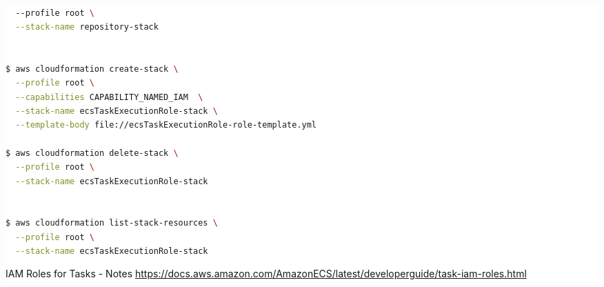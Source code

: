 ```bash
  --profile root \
  --stack-name repository-stack


$ aws cloudformation create-stack \
  --profile root \
  --capabilities CAPABILITY_NAMED_IAM  \
  --stack-name ecsTaskExecutionRole-stack \
  --template-body file://ecsTaskExecutionRole-role-template.yml

$ aws cloudformation delete-stack \
  --profile root \
  --stack-name ecsTaskExecutionRole-stack


$ aws cloudformation list-stack-resources \
  --profile root \
  --stack-name ecsTaskExecutionRole-stack


```

IAM Roles for Tasks - Notes
https://docs.aws.amazon.com/AmazonECS/latest/developerguide/task-iam-roles.html









